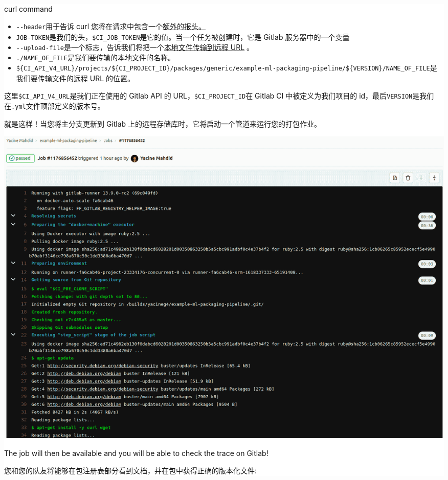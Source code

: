curl command

*   `--header`用于告诉 curl 您将在请求中包含一个[额外的报头。](https://curl.se/docs/manpage.html#-H)
*   `JOB-TOKEN`是我们的头，`$CI_JOB_TOKEN`是它的值。当一个任务被创建时，它是 Gitlab 服务器中的一个变量
*   `--upload-file`是一个标志，告诉我们将把一个[本地文件传输到远程 URL](https://curl.se/docs/manpage.html#-T) 。
*   `./NAME_OF_FILE`是我们要传输的本地文件的名称。
*   `${CI_API_V4_URL}/projects/${CI_PROJECT_ID}/packages/generic/example-ml-packaging-pipeline/${VERSION}/NAME_OF_FILE`是我们要传输文件的远程 URL 的位置。

这里`$CI_API_V4_URL`是我们正在使用的 Gitlab API 的 URL，`$CI_PROJECT_ID`在 Gitlab CI 中被定义为我们项目的 id，最后`VERSION`是我们在`.yml`文件顶部定义的版本号。

就是这样！当您将主分支更新到 Gitlab 上的远程存储库时，它将启动一个管道来运行您的打包作业。

![gitlab-ci](img/a8eb5f04cad5356654f22fd4d65909a2.png)

The job will then be available and you will be able to check the trace on Gitlab!

您和您的队友将能够在包注册表部分看到文档，并在包中获得正确的版本化文件:
